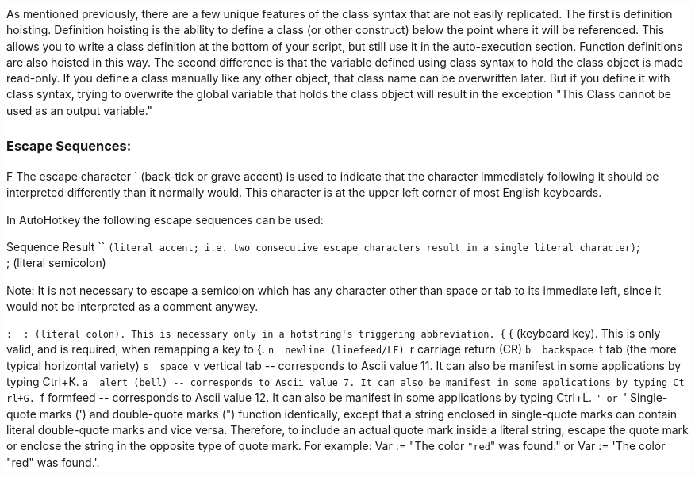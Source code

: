 As mentioned previously, there are a few unique features of the class syntax that are not easily replicated.
The first is definition hoisting. Definition hoisting is the ability to define a class (or other construct) below the point where it will be referenced. 
This allows you to write a class definition at the bottom of your script, but still use it in the auto-execution section. 
Function definitions are also hoisted in this way.
The second difference is that the variable defined using class syntax to hold the class object is made read-only. 
If you define a class manually like any other object, that class name can be overwritten later. 
But if you define it with class syntax, trying to overwrite the global variable that holds the class object will result in the exception "This Class cannot be used as an output variable."


### Escape Sequences:
F
The escape character ` (back-tick or grave accent) is used to indicate that the character immediately following it should be interpreted differently than it normally would. This character is at the upper left corner of most English keyboards.

In AutoHotkey the following escape sequences can be used:

Sequence	Result
``	` (literal accent; i.e. two consecutive escape characters result in a single literal character)
`;	
; (literal semicolon)

Note: It is not necessary to escape a semicolon which has any character other than space or tab to its immediate left, since it would not be interpreted as a comment anyway.

`:	: (literal colon). This is necessary only in a hotstring's triggering abbreviation.
`{	{ (keyboard key). This is only valid, and is required, when remapping a key to {.
`n	newline (linefeed/LF)
`r	carriage return (CR)
`b	backspace
`t	tab (the more typical horizontal variety)
`s	space
`v	vertical tab -- corresponds to Ascii value 11. It can also be manifest in some applications by typing Ctrl+K.
`a	alert (bell) -- corresponds to Ascii value 7. It can also be manifest in some applications by typing Ctrl+G.
`f	formfeed -- corresponds to Ascii value 12. It can also be manifest in some applications by typing Ctrl+L.
`" or `'	Single-quote marks (') and double-quote marks (") function identically, except that a string enclosed in single-quote marks can contain literal double-quote marks and vice versa. Therefore, to include an actual quote mark inside a literal string, escape the quote mark or enclose the string in the opposite type of quote mark. For example: Var := "The color `"red`" was found." or Var := 'The color "red" was found.'.
